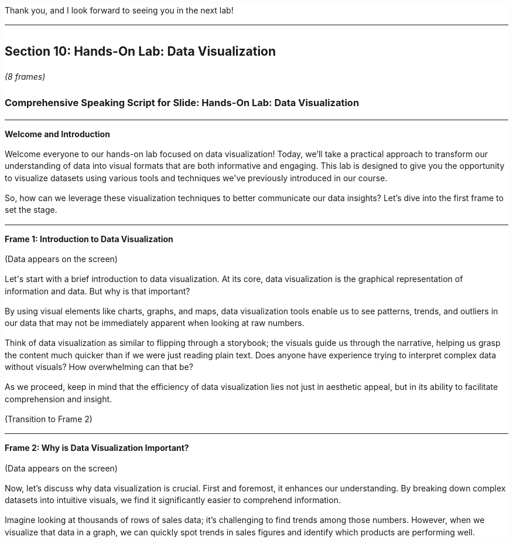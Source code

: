 Thank you, and I look forward to seeing you in the next lab!

---

## Section 10: Hands-On Lab: Data Visualization
*(8 frames)*

### Comprehensive Speaking Script for Slide: Hands-On Lab: Data Visualization

---

**Welcome and Introduction**

Welcome everyone to our hands-on lab focused on data visualization! Today, we’ll take a practical approach to transform our understanding of data into visual formats that are both informative and engaging. This lab is designed to give you the opportunity to visualize datasets using various tools and techniques we've previously introduced in our course. 

So, how can we leverage these visualization techniques to better communicate our data insights? Let’s dive into the first frame to set the stage.

---

**Frame 1: Introduction to Data Visualization**

(Data appears on the screen)

Let's start with a brief introduction to data visualization. At its core, data visualization is the graphical representation of information and data. But why is that important?

By using visual elements like charts, graphs, and maps, data visualization tools enable us to see patterns, trends, and outliers in our data that may not be immediately apparent when looking at raw numbers.

Think of data visualization as similar to flipping through a storybook; the visuals guide us through the narrative, helping us grasp the content much quicker than if we were just reading plain text. Does anyone have experience trying to interpret complex data without visuals? How overwhelming can that be?

As we proceed, keep in mind that the efficiency of data visualization lies not just in aesthetic appeal, but in its ability to facilitate comprehension and insight.

(Transition to Frame 2)

---

**Frame 2: Why is Data Visualization Important?**

(Data appears on the screen)

Now, let’s discuss why data visualization is crucial. First and foremost, it enhances our understanding. By breaking down complex datasets into intuitive visuals, we find it significantly easier to comprehend information. 

Imagine looking at thousands of rows of sales data; it’s challenging to find trends among those numbers. However, when we visualize that data in a graph, we can quickly spot trends in sales figures and identify which products are performing well.
